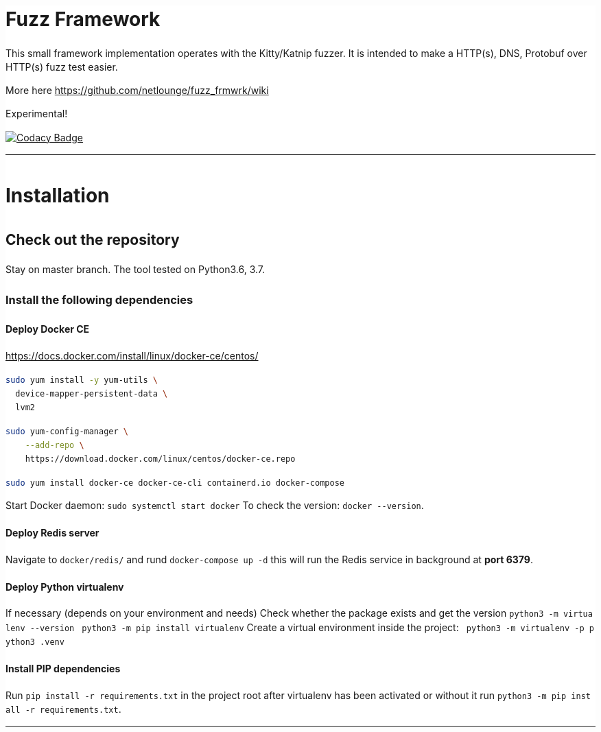 
# Fuzz Framework
This small framework implementation operates with the Kitty/Katnip fuzzer. It is intended to make a HTTP(s), DNS, Protobuf over HTTP(s) fuzz test easier.

More here https://github.com/netlounge/fuzz_frmwrk/wiki

Experimental!

[![Codacy Badge](https://app.codacy.com/project/badge/Grade/eef3de57d42946c58fc723273a5fe487)](https://www.codacy.com/gh/netlounge/fuzzer_framework/dashboard?utm_source=github.com&amp;utm_medium=referral&amp;utm_content=netlounge/fuzzer_framework&amp;utm_campaign=Badge_Grade)

---

# Installation

## Check out the repository
Stay on master branch. The tool tested on Python3.6, 3.7.

### Install the following dependencies

#### Deploy Docker CE

https://docs.docker.com/install/linux/docker-ce/centos/
```bash
sudo yum install -y yum-utils \
  device-mapper-persistent-data \
  lvm2
```
```bash
sudo yum-config-manager \
    --add-repo \
    https://download.docker.com/linux/centos/docker-ce.repo
```
```bash
sudo yum install docker-ce docker-ce-cli containerd.io docker-compose
```
Start Docker daemon: ```sudo systemctl start docker```
To check the version: ```docker --version```.

#### Deploy Redis server
Navigate to ```docker/redis/``` and rund ```docker-compose up -d``` this will run the Redis service in background at **port 6379**.

#### Deploy Python virtualenv 
If necessary (depends on your environment and needs)
Check whether the package exists and get the version ```python3 -m virtualenv --version``` ``` python3 -m pip install virtualenv```
Create a virtual environment inside the project: ``` python3 -m virtualenv -p python3 .venv```

#### Install PIP dependencies
 Run ```pip install -r requirements.txt``` in the project root after virtualenv has been activated or without it run ```python3 -m pip install -r requirements.txt```.

---